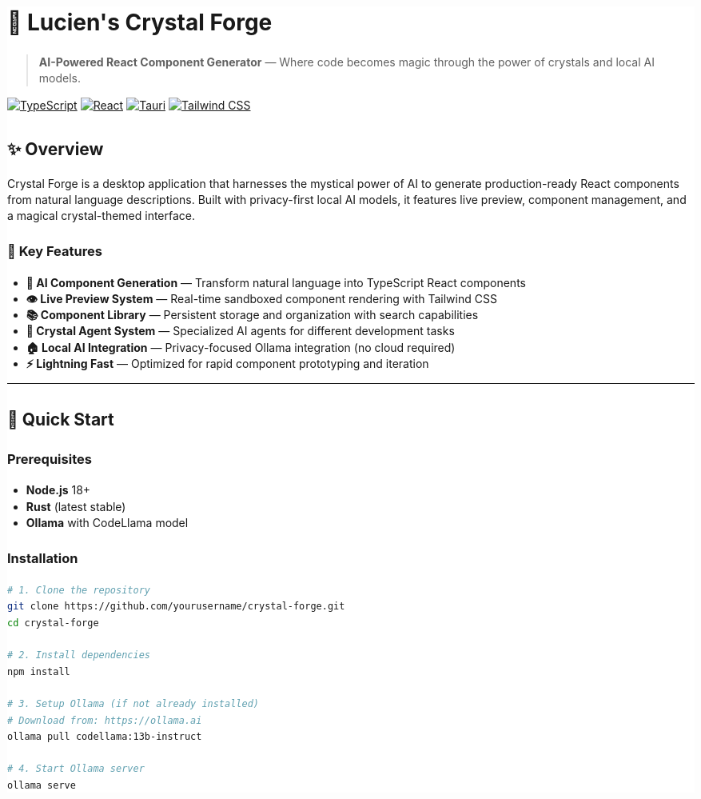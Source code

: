 # 🔮 Lucien's Crystal Forge

> **AI-Powered React Component Generator** — Where code becomes magic through the power of crystals and local AI models.

[![TypeScript](https://img.shields.io/badge/TypeScript-007ACC?style=for-the-badge&logo=typescript&logoColor=white)](https://www.typescriptlang.org/)
[![React](https://img.shields.io/badge/React-20232A?style=for-the-badge&logo=react&logoColor=61DAFB)](https://reactjs.org/)
[![Tauri](https://img.shields.io/badge/Tauri-FFC131?style=for-the-badge&logo=Tauri&logoColor=white)](https://tauri.app/)
[![Tailwind CSS](https://img.shields.io/badge/Tailwind_CSS-38B2AC?style=for-the-badge&logo=tailwind-css&logoColor=white)](https://tailwindcss.com/)

## ✨ Overview

Crystal Forge is a desktop application that harnesses the mystical power of AI to generate production-ready React components from natural language descriptions. Built with privacy-first local AI models, it features live preview, component management, and a magical crystal-themed interface.

### 🎯 **Key Features**

- **🤖 AI Component Generation** — Transform natural language into TypeScript React components
- **👁️ Live Preview System** — Real-time sandboxed component rendering with Tailwind CSS
- **📚 Component Library** — Persistent storage and organization with search capabilities
- **🔮 Crystal Agent System** — Specialized AI agents for different development tasks
- **🏠 Local AI Integration** — Privacy-focused Ollama integration (no cloud required)
- **⚡ Lightning Fast** — Optimized for rapid component prototyping and iteration

---

## 🚀 Quick Start

### Prerequisites

- **Node.js** 18+ 
- **Rust** (latest stable)
- **Ollama** with CodeLlama model

### Installation

```bash
# 1. Clone the repository
git clone https://github.com/yourusername/crystal-forge.git
cd crystal-forge

# 2. Install dependencies
npm install

# 3. Setup Ollama (if not already installed)
# Download from: https://ollama.ai
ollama pull codellama:13b-instruct

# 4. Start Ollama server
ollama serve
```
